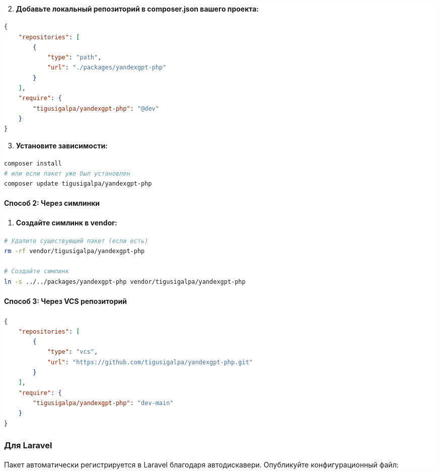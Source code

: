 2. **Добавьте локальный репозиторий в composer.json вашего проекта:**

```json
{
    "repositories": [
        {
            "type": "path",
            "url": "./packages/yandexgpt-php"
        }
    ],
    "require": {
        "tigusigalpa/yandexgpt-php": "@dev"
    }
}
```

3. **Установите зависимости:**

```bash
composer install
# или если пакет уже был установлен
composer update tigusigalpa/yandexgpt-php
```

#### Способ 2: Через симлинки

1. **Создайте симлинк в vendor:**

```bash
# Удалите существующий пакет (если есть)
rm -rf vendor/tigusigalpa/yandexgpt-php

# Создайте симлинк
ln -s ../../packages/yandexgpt-php vendor/tigusigalpa/yandexgpt-php
```

#### Способ 3: Через VCS репозиторий

```json
{
    "repositories": [
        {
            "type": "vcs",
            "url": "https://github.com/tigusigalpa/yandexgpt-php.git"
        }
    ],
    "require": {
        "tigusigalpa/yandexgpt-php": "dev-main"
    }
}
```

### Для Laravel

Пакет автоматически регистрируется в Laravel благодаря автодискавери. Опубликуйте конфигурационный файл:
